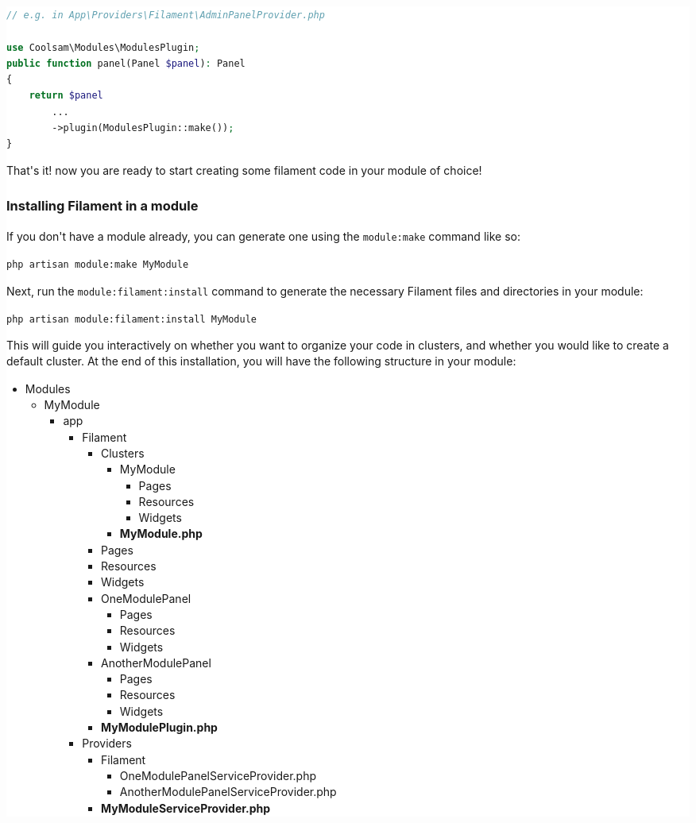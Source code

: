 ```php
// e.g. in App\Providers\Filament\AdminPanelProvider.php
 
use Coolsam\Modules\ModulesPlugin;
public function panel(Panel $panel): Panel
{
    return $panel
        ...
        ->plugin(ModulesPlugin::make());
}
```

That's it! now you are ready to start creating some filament code in your module of choice!

### Installing Filament in a module

If you don't have a module already, you can generate one using the `module:make` command like so:

```bash
php artisan module:make MyModule
```

Next, run the `module:filament:install` command to generate the necessary Filament files and directories in your module:

```bash
php artisan module:filament:install MyModule
```

This will guide you interactively on whether you want to organize your code in clusters, and whether you would like to
create a default cluster.
At the end of this installation, you will have the following structure in your module:

- Modules
    - MyModule
        - app
            - Filament
                - Clusters
                    - MyModule
                        - Pages
                        - Resources
                        - Widgets
                    - **MyModule.php**
                - Pages
                - Resources
                - Widgets
                - OneModulePanel
                    - Pages
                    - Resources
                    - Widgets
                - AnotherModulePanel
                    - Pages
                    - Resources
                    - Widgets
                - **MyModulePlugin.php**
            - Providers
                - Filament
                    - OneModulePanelServiceProvider.php
                    - AnotherModulePanelServiceProvider.php
                - **MyModuleServiceProvider.php**
